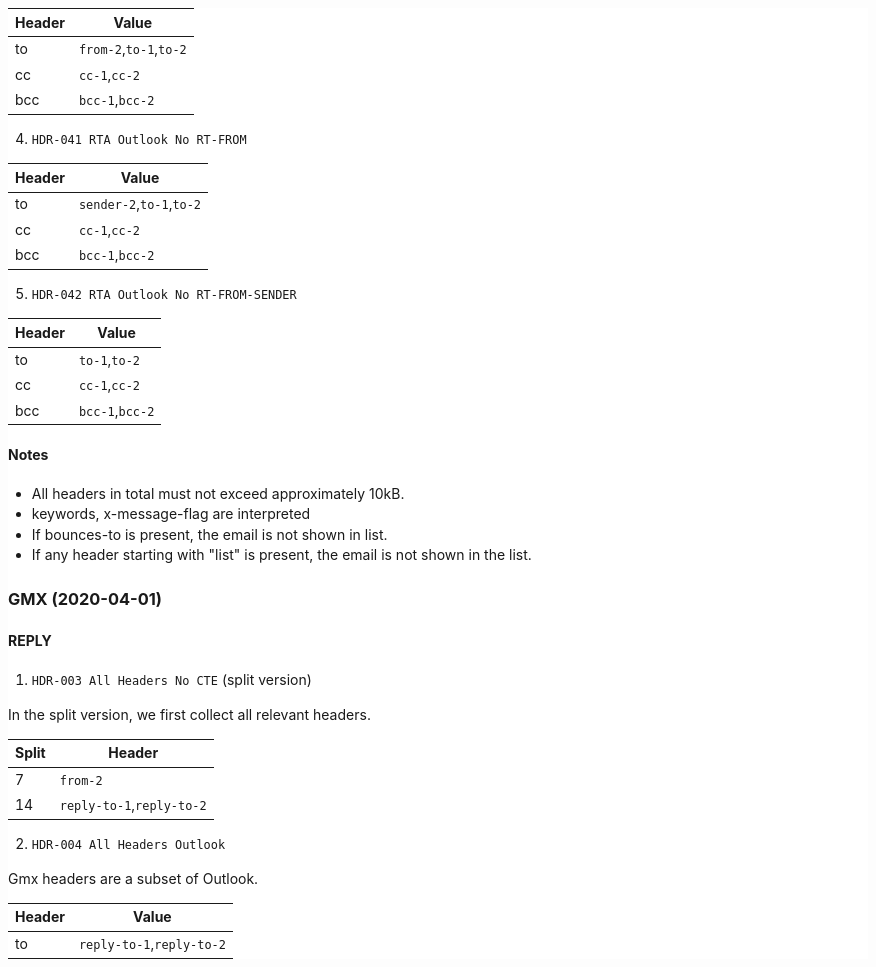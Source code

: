|Header   |Value                                     |
|---------|------------------------------------------|
|to       |`from-2`,`to-1`,`to-2`                    |
|cc       |`cc-1`,`cc-2`                             |
|bcc      |`bcc-1`,`bcc-2`                           |

4. `HDR-041 RTA Outlook No RT-FROM`

|Header   |Value                                     |
|---------|------------------------------------------|
|to       |`sender-2`,`to-1`,`to-2`                  |
|cc       |`cc-1`,`cc-2`                             |
|bcc      |`bcc-1`,`bcc-2`                           |

5. `HDR-042 RTA Outlook No RT-FROM-SENDER`

|Header   |Value                                     |
|---------|------------------------------------------|
|to       |`to-1`,`to-2`                  |
|cc       |`cc-1`,`cc-2`                             |
|bcc      |`bcc-1`,`bcc-2`                           |

#### Notes

* All headers in total must not exceed approximately 10kB.
* keywords, x-message-flag are interpreted
* If bounces-to is present, the email is not shown in list.
* If any header starting with "list" is present,
  the email is not shown in the list.

### GMX (2020-04-01)

#### REPLY

1. `HDR-003 All Headers No CTE` (split version)

In the split version, we first collect all relevant headers.

|Split    |Header                                    |
|---------|------------------------------------------|
|7        |`from-2`                                  |
|14       |`reply-to-1`,`reply-to-2`                 |

2. `HDR-004 All Headers Outlook`

Gmx headers are a subset of Outlook.

|Header   |Value                                     |
|---------|------------------------------------------|
|to       |`reply-to-1`,`reply-to-2`                  |
